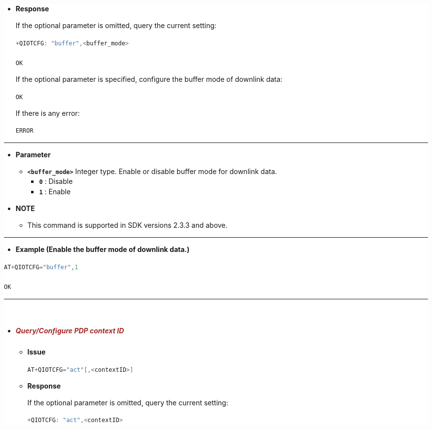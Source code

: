   * __Response__

    If the optional parameter is omitted, query the current setting:

    ```c
    +QIOTCFG: "buffer",<buffer_mode>
    
    OK
    ```

    If the optional parameter is specified, configure the buffer mode of downlink data:

    ```c
    OK
    ```

    If there is any error:

    ```c
    ERROR
    ```

  ---

  * __Parameter__
    * __`<buffer_mode>`__ Integer type. Enable or disable buffer mode for downlink data.
      * __`0`__ : Disable
      * __`1`__ : Enable

  * __NOTE__
    * This command is supported in SDK versions 2.3.3 and above.

  ---

  * __Example (Enable the buffer mode of downlink data.)__

  ```c
  AT+QIOTCFG="buffer",1
  
  OK
  ```

---
<br>

<span id="Query/Configure-PDP-context-ID">  </span>

* ##### <span style="color:#A52A2A"> __Query/Configure PDP context ID__ </span>
  * __Issue__

  	```c
  	AT+QIOTCFG="act"[,<contextID>]
  	```

  * __Response__

  	If the optional parameter is omitted, query the current setting:
  	
  	```c
  	+QIOTCFG: "act",<contextID>
  	